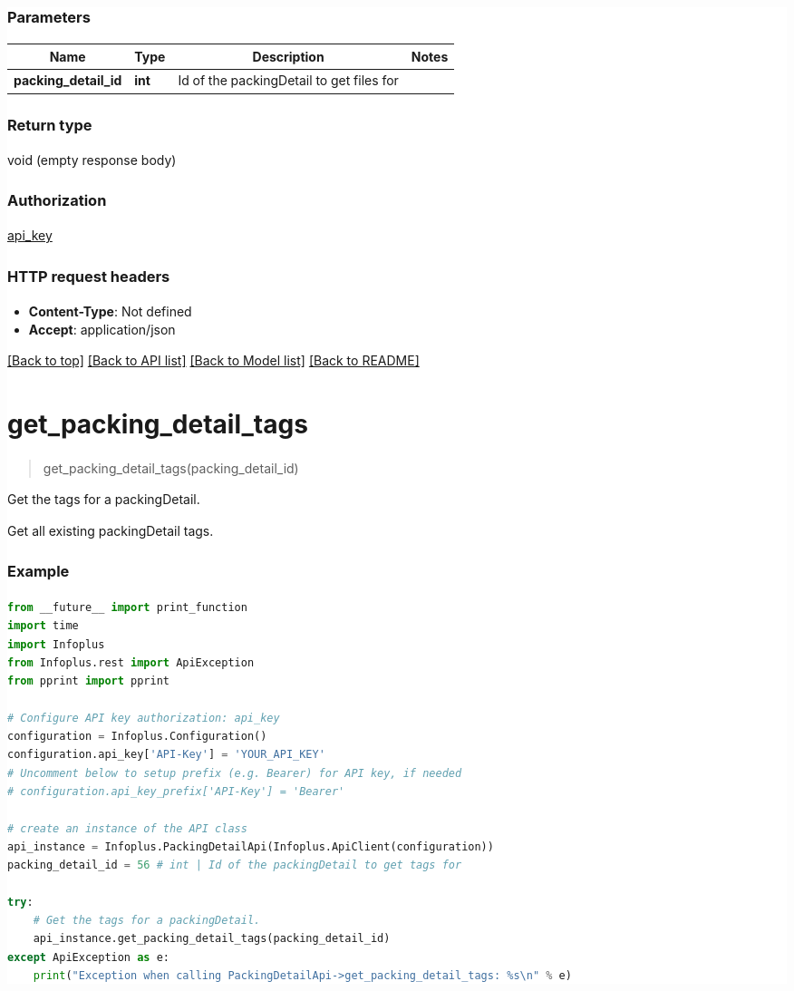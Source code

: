 ### Parameters

Name | Type | Description  | Notes
------------- | ------------- | ------------- | -------------
 **packing_detail_id** | **int**| Id of the packingDetail to get files for | 

### Return type

void (empty response body)

### Authorization

[api_key](../README.md#api_key)

### HTTP request headers

 - **Content-Type**: Not defined
 - **Accept**: application/json

[[Back to top]](#) [[Back to API list]](../README.md#documentation-for-api-endpoints) [[Back to Model list]](../README.md#documentation-for-models) [[Back to README]](../README.md)

# **get_packing_detail_tags**
> get_packing_detail_tags(packing_detail_id)

Get the tags for a packingDetail.

Get all existing packingDetail tags.

### Example
```python
from __future__ import print_function
import time
import Infoplus
from Infoplus.rest import ApiException
from pprint import pprint

# Configure API key authorization: api_key
configuration = Infoplus.Configuration()
configuration.api_key['API-Key'] = 'YOUR_API_KEY'
# Uncomment below to setup prefix (e.g. Bearer) for API key, if needed
# configuration.api_key_prefix['API-Key'] = 'Bearer'

# create an instance of the API class
api_instance = Infoplus.PackingDetailApi(Infoplus.ApiClient(configuration))
packing_detail_id = 56 # int | Id of the packingDetail to get tags for

try:
    # Get the tags for a packingDetail.
    api_instance.get_packing_detail_tags(packing_detail_id)
except ApiException as e:
    print("Exception when calling PackingDetailApi->get_packing_detail_tags: %s\n" % e)
```
